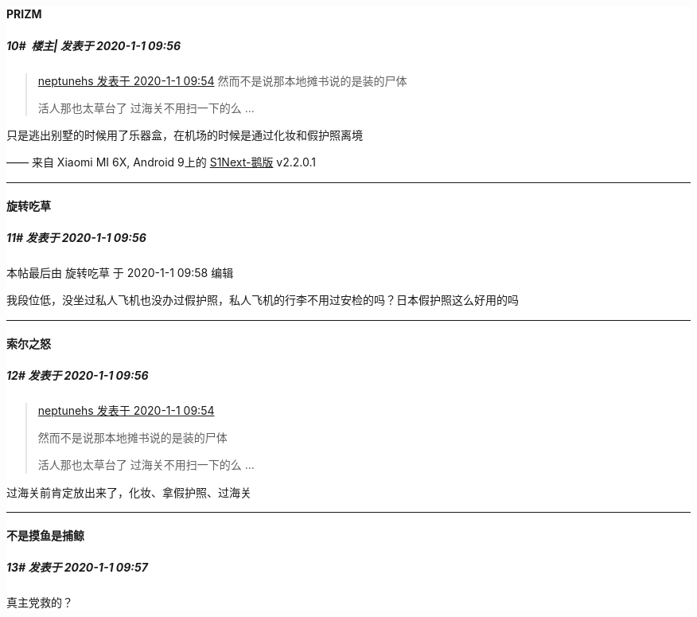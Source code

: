 ####  PRIZM  
##### 10#         楼主| 发表于 2020-1-1 09:56



<blockquote><a href="httphttps://bbs.saraba1st.com/2b/forum.php?mod=redirect&amp;goto=findpost&amp;pid=46052407&amp;ptid=1906893" target="_blank">neptunehs 发表于 2020-1-1 09:54</a>
然而不是说那本地摊书说的是装的尸体

活人那也太草台了 过海关不用扫一下的么 ...</blockquote>
只是逃出别墅的时候用了乐器盒，在机场的时候是通过化妆和假护照离境

—— 来自 Xiaomi MI 6X, Android 9上的 [S1Next-鹅版](https://github.com/ykrank/S1-Next/releases) v2.2.0.1







-----

####  旋转吃草  
##### 11#       发表于 2020-1-1 09:56



 本帖最后由 旋转吃草 于 2020-1-1 09:58 编辑 

我段位低，没坐过私人飞机也没办过假护照，私人飞机的行李不用过安检的吗？日本假护照这么好用的吗







-----

####  索尔之怒  
##### 12#       发表于 2020-1-1 09:56



<blockquote><a href="httphttps://bbs.saraba1st.com/2b/forum.php?mod=redirect&amp;goto=findpost&amp;pid=46052407&amp;ptid=1906893" target="_blank">neptunehs 发表于 2020-1-1 09:54</a>

然而不是说那本地摊书说的是装的尸体

活人那也太草台了 过海关不用扫一下的么 ...</blockquote>
过海关前肯定放出来了，化妆、拿假护照、过海关







-----

####  不是摸鱼是捕鲸  
##### 13#       发表于 2020-1-1 09:57




真主党救的？
